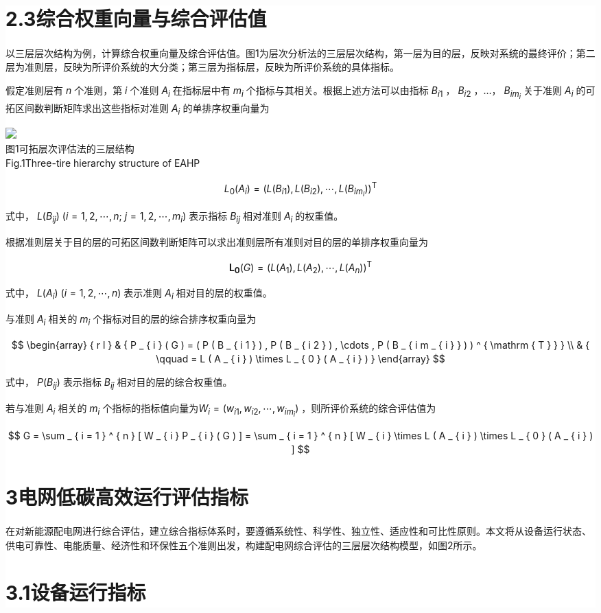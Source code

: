 # 2.3综合权重向量与综合评估值

以三层层次结构为例，计算综合权重向量及综合评估值。图1为层次分析法的三层层次结构，第一层为目的层，反映对系统的最终评价；第二层为准则层，反映为所评价系统的大分类；第三层为指标层，反映为所评价系统的具体指标。

假定准则层有 $n$ 个准则，第 $i$ 个准则 $A _ { i }$ 在指标层中有 $m _ { i }$ 个指标与其相关。根据上述方法可以由指标 $B _ { i 1 }$ ， $B _ { i 2 }$ ，…， $B _ { i m _ { i } }$ 关于准则 $A _ { i }$ 的可拓区间数判断矩阵求出这些指标对准则 $A _ { i }$ 的单排序权重向量为

![](images/55b28a97deba1ac7fa143c63b9f2086033d7caa7d06143927e470707483a3b6c.jpg)  
图1可拓层次评估法的三层结构  
Fig.1Three-tire hierarchy structure of EAHP

$$
 { L _ { 0 } } (  { A _ { i } } ) = \left( L (  { B _ { i 1 } } ) , L (  { B _ { i 2 } } ) , \cdots , L (  { B _ { i m _ { i } } } ) \right) ^ { \mathrm { T } }
$$

式中， $L ( B _ { i j } ) ~ ( i = 1 , 2 , \cdots , n ; ~ j = 1 , 2 , \cdots , m _ { i } )$ 表示指标 $B _ { i j }$ 相对准则 $A _ { i }$ 的权重值。

根据准则层关于目的层的可拓区间数判断矩阵可以求出准则层所有准则对目的层的单排序权重向量为

$$
\boldsymbol { L _ { 0 } } ( G ) = ( L ( A _ { 1 } ) , L ( A _ { 2 } ) , \cdots , L ( A _ { n } ) ) ^ { \mathrm { T } }
$$

式中， $L ( A _ { i } ) \ ( i = 1 , 2 , \cdots , n )$ 表示准则 $A _ { i }$ 相对目的层的权重值。

与准则 $A _ { i }$ 相关的 $m _ { i }$ 个指标对目的层的综合排序权重向量为

$$
\begin{array} { r l } & { P _ { i } ( G ) = ( P ( B _ { i 1 } ) , P ( B _ { i 2 } ) , \cdots , P ( B _ { i m _ { i } } ) ) ^ { \mathrm { T } } } \\ & { \qquad = L ( A _ { i } ) \times L _ { 0 } ( A _ { i } ) } \end{array}
$$

式中， $P ( B _ { i j } )$ 表示指标 $B _ { i j }$ 相对目的层的综合权重值。

若与准则 $A _ { i }$ 相关的 $m _ { i }$ 个指标的指标值向量为$W _ { i } = ( w _ { i 1 } , w _ { i 2 } , \cdots , w _ { i m _ { i } } )$ ，则所评价系统的综合评估值为

$$
G = \sum _ { i = 1 } ^ { n } [ W _ { i } P _ { i } ( G ) ] = \sum _ { i = 1 } ^ { n } [ W _ { i } \times L ( A _ { i } ) \times L _ { 0 } ( A _ { i } ) ]
$$

# 3电网低碳高效运行评估指标

在对新能源配电网进行综合评估，建立综合指标体系时，要遵循系统性、科学性、独立性、适应性和可比性原则。本文将从设备运行状态、供电可靠性、电能质量、经济性和环保性五个准则出发，构建配电网综合评估的三层层次结构模型，如图2所示。

# 3.1设备运行指标
